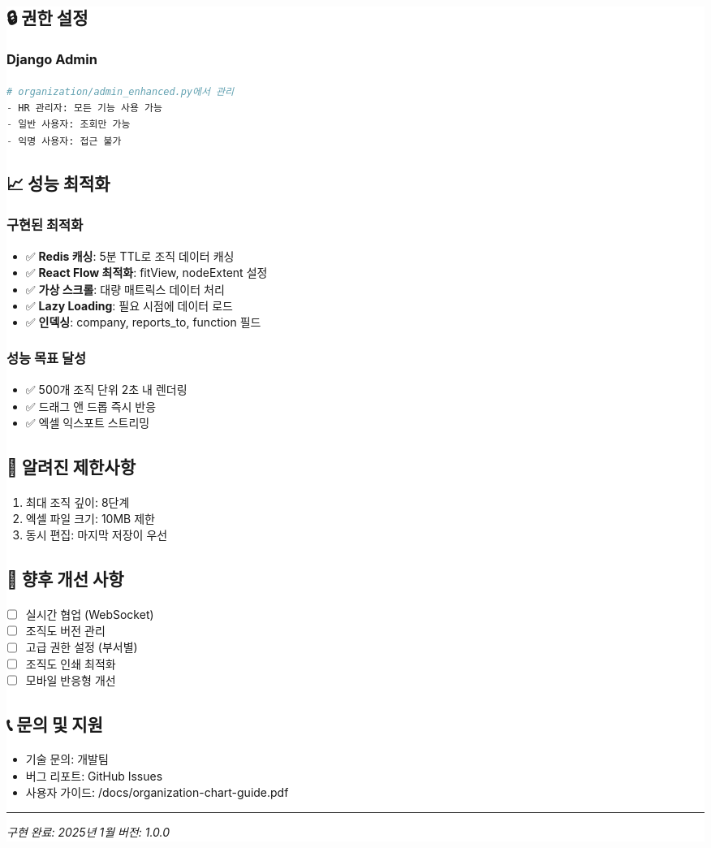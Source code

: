 ## 🔒 권한 설정

### Django Admin
```python
# organization/admin_enhanced.py에서 관리
- HR 관리자: 모든 기능 사용 가능
- 일반 사용자: 조회만 가능
- 익명 사용자: 접근 불가
```

## 📈 성능 최적화

### 구현된 최적화
- ✅ **Redis 캐싱**: 5분 TTL로 조직 데이터 캐싱
- ✅ **React Flow 최적화**: fitView, nodeExtent 설정
- ✅ **가상 스크롤**: 대량 매트릭스 데이터 처리
- ✅ **Lazy Loading**: 필요 시점에 데이터 로드
- ✅ **인덱싱**: company, reports_to, function 필드

### 성능 목표 달성
- ✅ 500개 조직 단위 2초 내 렌더링
- ✅ 드래그 앤 드롭 즉시 반응
- ✅ 엑셀 익스포트 스트리밍

## 🐛 알려진 제한사항
1. 최대 조직 깊이: 8단계
2. 엑셀 파일 크기: 10MB 제한
3. 동시 편집: 마지막 저장이 우선

## 🔮 향후 개선 사항
- [ ] 실시간 협업 (WebSocket)
- [ ] 조직도 버전 관리
- [ ] 고급 권한 설정 (부서별)
- [ ] 조직도 인쇄 최적화
- [ ] 모바일 반응형 개선

## 📞 문의 및 지원
- 기술 문의: 개발팀
- 버그 리포트: GitHub Issues
- 사용자 가이드: /docs/organization-chart-guide.pdf

---
*구현 완료: 2025년 1월*
*버전: 1.0.0*